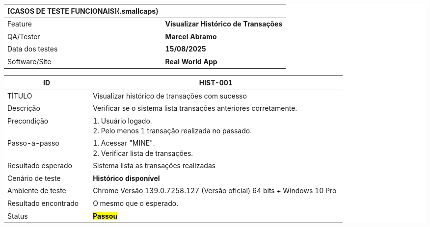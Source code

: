 | [CASOS DE TESTE FUNCIONAIS]{.smallcaps} |                                        |
|-----------------------------------------|----------------------------------------|
| Feature                                 | **Visualizar Histórico de Transações** |
| QA/Tester                               | **Marcel Abramo**                      |
| Data dos testes                         | **15/08/2025**                         |
| Software/Site                           | **Real World App**                     |

<table>
<colgroup>
<col style="width: 25%" />
<col style="width: 74%" />
</colgroup>
<thead>
<tr class="header">
<th>ID</th>
<th><strong>HIST-001</strong></th>
</tr>
</thead>
<tbody>
<tr class="odd">
<td>TÍTULO</td>
<td>Visualizar histórico de transações com sucesso</td>
</tr>
<tr class="even">
<td>Descrição</td>
<td>Verificar se o sistema lista transações anteriores
corretamente.</td>
</tr>
<tr class="odd">
<td>Precondição</td>
<td>1. Usuário logado.<br />
2. Pelo menos 1 transação realizada no passado.</td>
</tr>
<tr class="even">
<td>Passo-a-passo</td>
<td>1. Acessar "MINE".<br />
2. Verificar lista de transações.</td>
</tr>
<tr class="odd">
<td>Resultado esperado</td>
<td>Sistema lista as transações realizadas</td>
</tr>
<tr class="even">
<td>Cenário de teste</td>
<td><strong>Histórico disponível</strong></td>
</tr>
<tr class="odd">
<td>Ambiente de teste</td>
<td>Chrome Versão 139.0.7258.127 (Versão oficial) 64 bits + Windows 10
Pro</td>
</tr>
<tr class="even">
<td>Resultado encontrado</td>
<td>O mesmo que o esperado.</td>
</tr>
<tr class="odd">
<td>Status</td>
<td><strong><mark>Passou</mark></strong></td>
</tr>
</tbody>
</table>

